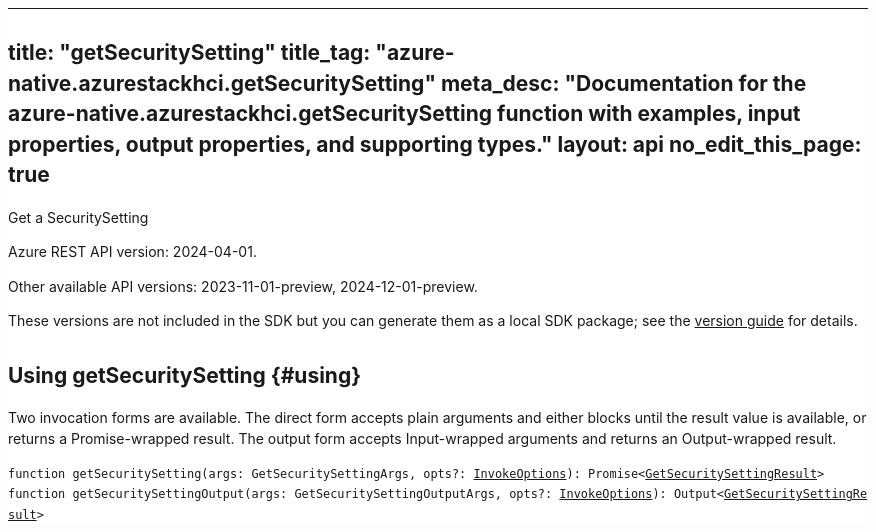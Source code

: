 
---
title: "getSecuritySetting"
title_tag: "azure-native.azurestackhci.getSecuritySetting"
meta_desc: "Documentation for the azure-native.azurestackhci.getSecuritySetting function with examples, input properties, output properties, and supporting types."
layout: api
no_edit_this_page: true
---






Get a SecuritySetting

Azure REST API version: 2024-04-01.

Other available API versions: 2023-11-01-preview, 2024-12-01-preview.

These versions are not included in the SDK but you can generate them as a local SDK package; see the [version guide](../../../version-guide/#accessing-any-api-version-via-local-packages) for details.




## Using getSecuritySetting {#using}

Two invocation forms are available. The direct form accepts plain
arguments and either blocks until the result value is available, or
returns a Promise-wrapped result. The output form accepts
Input-wrapped arguments and returns an Output-wrapped result.

<div>
<pulumi-chooser type="language" options="csharp,go,typescript,python,yaml,java"></pulumi-chooser>
</div>


<div>
<pulumi-choosable type="language" values="javascript,typescript">
<div class="highlight"
><pre class="chroma"><code class="language-typescript" data-lang="typescript"
><span class="k">function </span>getSecuritySetting<span class="p">(</span><span class="nx">args</span><span class="p">:</span> <span class="nx">GetSecuritySettingArgs</span><span class="p">,</span> <span class="nx">opts</span><span class="p">?:</span> <span class="nx"><a href="/docs/reference/pkg/nodejs/pulumi/pulumi/#InvokeOptions">InvokeOptions</a></span><span class="p">): Promise&lt;<span class="nx"><a href="#result">GetSecuritySettingResult</a></span>></span
><span class="k">
function </span>getSecuritySettingOutput<span class="p">(</span><span class="nx">args</span><span class="p">:</span> <span class="nx">GetSecuritySettingOutputArgs</span><span class="p">,</span> <span class="nx">opts</span><span class="p">?:</span> <span class="nx"><a href="/docs/reference/pkg/nodejs/pulumi/pulumi/#InvokeOptions">InvokeOptions</a></span><span class="p">): Output&lt;<span class="nx"><a href="#result">GetSecuritySettingResult</a></span>></span
></code></pre></div>
</pulumi-choosable>
</div>
